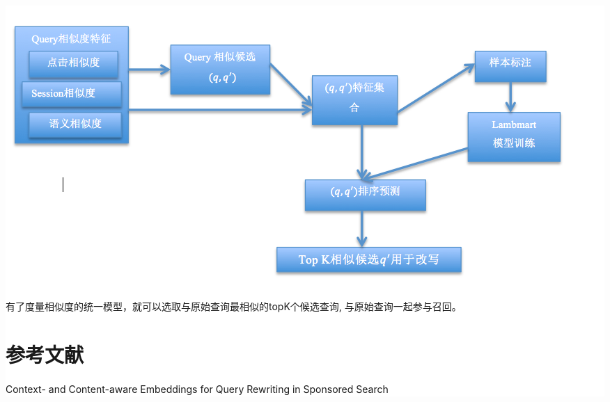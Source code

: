 ![](query-rewrite/query-similarity.png)

有了度量相似度的统一模型，就可以选取与原始查询最相似的topK个候选查询, 与原始查询一起参与召回。

# 参考文献

Context- and Content-aware Embeddings for Query Rewriting in Sponsored Search
